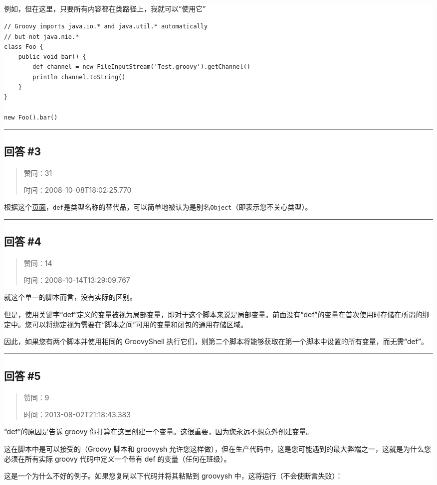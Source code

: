 例如，但在这里，只要所有内容都在类路径上，我就可以“使用它”

```
// Groovy imports java.io.* and java.util.* automatically
// but not java.nio.*
class Foo {
    public void bar() {
        def channel = new FileInputStream('Test.groovy').getChannel()
        println channel.toString()
    }
}

new Foo().bar() 
```

* * *

## 回答 #3

> 赞同：31
> 
> 时间：2008-10-08T18:02:25.770

根据这个[页面](http://www.groovy-lang.org/semantics.html#_variable_definition)，`def`是类型名称的替代品，可以简单地被认为是别名`Object`（即表示您不关心类型）。

* * *

## 回答 #4

> 赞同：14
> 
> 时间：2008-10-14T13:29:09.767

就这个单一的脚本而言，没有实际的区别。

但是，使用关键字“def”定义的变量被视为局部变量，即对于这个脚本来说是局部变量。前面没有“def”的变量在首次使用时存储在所谓的绑定中。您可以将绑定视为需要在“脚本之间”可用的变量和闭包的通用存储区域。

因此，如果您有两个脚本并使用相同的 GroovyShell 执行它们，则第二个脚本将能够获取在第一个脚本中设置的所有变量，而无需“def”。

* * *

## 回答 #5

> 赞同：9
> 
> 时间：2013-08-02T21:18:43.383

“def”的原因是告诉 groovy 你打算在这里创建一个变量。这很重要，因为您永远不想意外创建变量。

这在脚本中是可以接受的（Groovy 脚本和 groovysh 允许您这样做），但在生产代码中，这是您可能遇到的最大弊端之一，这就是为什么您必须在所有实际 groovy 代码中定义一个带有 def 的变量（任何在班级）。

这是一个为什么不好的例子。如果您复制以下代码并将其粘贴到 groovysh 中，这将运行（不会使断言失败）：
